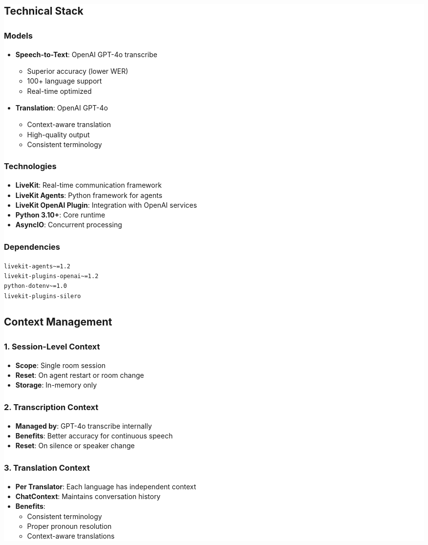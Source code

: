 ## Technical Stack

### Models

- **Speech-to-Text**: OpenAI GPT-4o transcribe
  - Superior accuracy (lower WER)
  - 100+ language support
  - Real-time optimized

- **Translation**: OpenAI GPT-4o
  - Context-aware translation
  - High-quality output
  - Consistent terminology

### Technologies

- **LiveKit**: Real-time communication framework
- **LiveKit Agents**: Python framework for agents
- **LiveKit OpenAI Plugin**: Integration with OpenAI services
- **Python 3.10+**: Core runtime
- **AsyncIO**: Concurrent processing

### Dependencies

```
livekit-agents~=1.2
livekit-plugins-openai~=1.2
python-dotenv~=1.0
livekit-plugins-silero
```

## Context Management

### 1. Session-Level Context

- **Scope**: Single room session
- **Reset**: On agent restart or room change
- **Storage**: In-memory only

### 2. Transcription Context

- **Managed by**: GPT-4o transcribe internally
- **Benefits**: Better accuracy for continuous speech
- **Reset**: On silence or speaker change

### 3. Translation Context

- **Per Translator**: Each language has independent context
- **ChatContext**: Maintains conversation history
- **Benefits**:
  - Consistent terminology
  - Proper pronoun resolution
  - Context-aware translations
